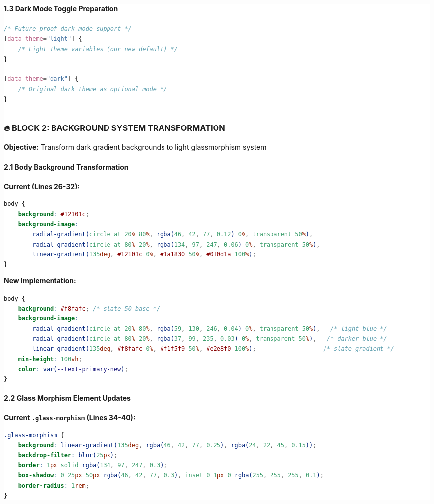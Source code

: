 #### **1.3 Dark Mode Toggle Preparation**
```css
/* Future-proof dark mode support */
[data-theme="light"] {
    /* Light theme variables (our new default) */
}

[data-theme="dark"] {
    /* Original dark theme as optional mode */
}
```

---

### **🔥 BLOCK 2: BACKGROUND SYSTEM TRANSFORMATION**
**Objective:** Transform dark gradient backgrounds to light glassmorphism system

#### **2.1 Body Background Transformation**
**Current (Lines 26-32):**
```css
body {
    background: #12101c;
    background-image: 
        radial-gradient(circle at 20% 80%, rgba(46, 42, 77, 0.12) 0%, transparent 50%),
        radial-gradient(circle at 80% 20%, rgba(134, 97, 247, 0.06) 0%, transparent 50%),
        linear-gradient(135deg, #12101c 0%, #1a1830 50%, #0f0d1a 100%);
}
```

**New Implementation:**
```css
body {
    background: #f8fafc; /* slate-50 base */
    background-image: 
        radial-gradient(circle at 20% 80%, rgba(59, 130, 246, 0.04) 0%, transparent 50%),   /* light blue */
        radial-gradient(circle at 80% 20%, rgba(37, 99, 235, 0.03) 0%, transparent 50%),   /* darker blue */
        linear-gradient(135deg, #f8fafc 0%, #f1f5f9 50%, #e2e8f0 100%);                   /* slate gradient */
    min-height: 100vh;
    color: var(--text-primary-new);
}
```

#### **2.2 Glass Morphism Element Updates**
**Current `.glass-morphism` (Lines 34-40):**
```css
.glass-morphism {
    background: linear-gradient(135deg, rgba(46, 42, 77, 0.25), rgba(24, 22, 45, 0.15));
    backdrop-filter: blur(25px);
    border: 1px solid rgba(134, 97, 247, 0.3);
    box-shadow: 0 25px 50px rgba(46, 42, 77, 0.3), inset 0 1px 0 rgba(255, 255, 255, 0.1);
    border-radius: 1rem;
}
```
